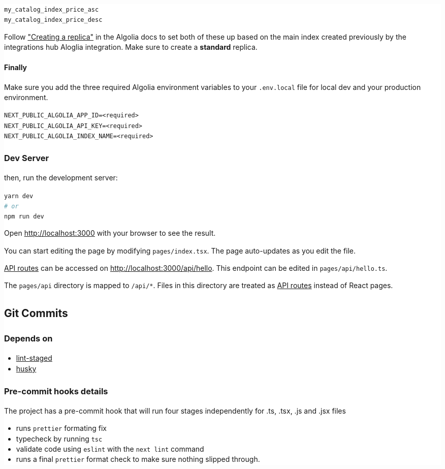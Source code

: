 ```
my_catalog_index_price_asc
my_catalog_index_price_desc
```

Follow ["Creating a replica"](https://www.algolia.com/doc/guides/managing-results/refine-results/sorting/how-to/sort-by-attribute/#using-the-dashboard) in the Algolia docs to set both of these up based on the main index created previously by the integrations hub Aloglia integration. Make sure to create a **standard** replica.

#### Finally

Make sure you add the three required Algolia environment variables to your `.env.local` file for local dev and your production environment.

```
NEXT_PUBLIC_ALGOLIA_APP_ID=<required>
NEXT_PUBLIC_ALGOLIA_API_KEY=<required>
NEXT_PUBLIC_ALGOLIA_INDEX_NAME=<required>
```

### Dev Server

then, run the development server:

```bash
yarn dev
# or
npm run dev
```

Open [http://localhost:3000](http://localhost:3000) with your browser to see the result.

You can start editing the page by modifying `pages/index.tsx`. The page auto-updates as you edit the file.

[API routes](https://nextjs.org/docs/api-routes/introduction) can be accessed on [http://localhost:3000/api/hello](http://localhost:3000/api/hello). This endpoint can be edited in `pages/api/hello.ts`.

The `pages/api` directory is mapped to `/api/*`. Files in this directory are treated as [API routes](https://nextjs.org/docs/api-routes/introduction) instead of React pages.

## Git Commits

### Depends on

- [lint-staged](https://github.com/okonet/lint-staged)
- [husky](https://github.com/typicode/husky)

### Pre-commit hooks details

The project has a pre-commit hook that will run four stages independently for .ts, .tsx, .js and .jsx files

- runs `prettier` formating fix
- typecheck by running `tsc`
- validate code using `eslint` with the `next lint` command
- runs a final `prettier` format check to make sure nothing slipped through.
